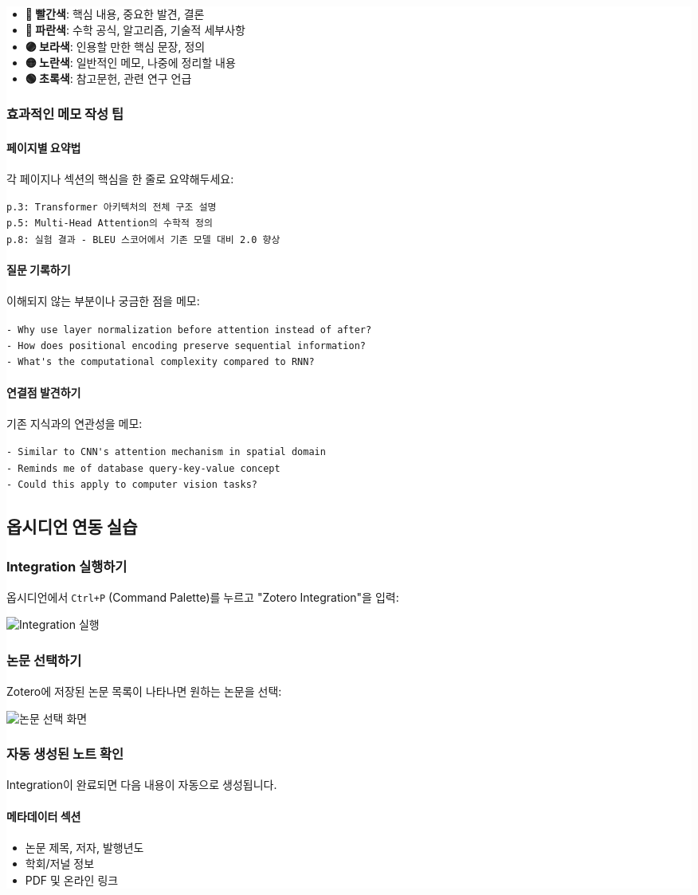 - **🔴 빨간색**: 핵심 내용, 중요한 발견, 결론
- **🔵 파란색**: 수학 공식, 알고리즘, 기술적 세부사항
- **🟣 보라색**: 인용할 만한 핵심 문장, 정의
- **🟡 노란색**: 일반적인 메모, 나중에 정리할 내용
- **🟢 초록색**: 참고문헌, 관련 연구 언급

### 효과적인 메모 작성 팁

#### 페이지별 요약법
각 페이지나 섹션의 핵심을 한 줄로 요약해두세요:
```
p.3: Transformer 아키텍처의 전체 구조 설명
p.5: Multi-Head Attention의 수학적 정의
p.8: 실험 결과 - BLEU 스코어에서 기존 모델 대비 2.0 향상
```

#### 질문 기록하기
이해되지 않는 부분이나 궁금한 점을 메모:
```
- Why use layer normalization before attention instead of after?
- How does positional encoding preserve sequential information?
- What's the computational complexity compared to RNN?
```

#### 연결점 발견하기
기존 지식과의 연관성을 메모:
```
- Similar to CNN's attention mechanism in spatial domain
- Reminds me of database query-key-value concept
- Could this apply to computer vision tasks?
```

## 옵시디언 연동 실습

### Integration 실행하기

옵시디언에서 `Ctrl+P` (Command Palette)를 누르고 "Zotero Integration"을 입력:

![Integration 실행](https://i.imgur.com/IHAp6he.png)

### 논문 선택하기

Zotero에 저장된 논문 목록이 나타나면 원하는 논문을 선택:

![논문 선택 화면](https://i.imgur.com/pFpcJ9y.png)

### 자동 생성된 노트 확인

Integration이 완료되면 다음 내용이 자동으로 생성됩니다.

#### 메타데이터 섹션
- 논문 제목, 저자, 발행년도
- 학회/저널 정보
- PDF 및 온라인 링크
